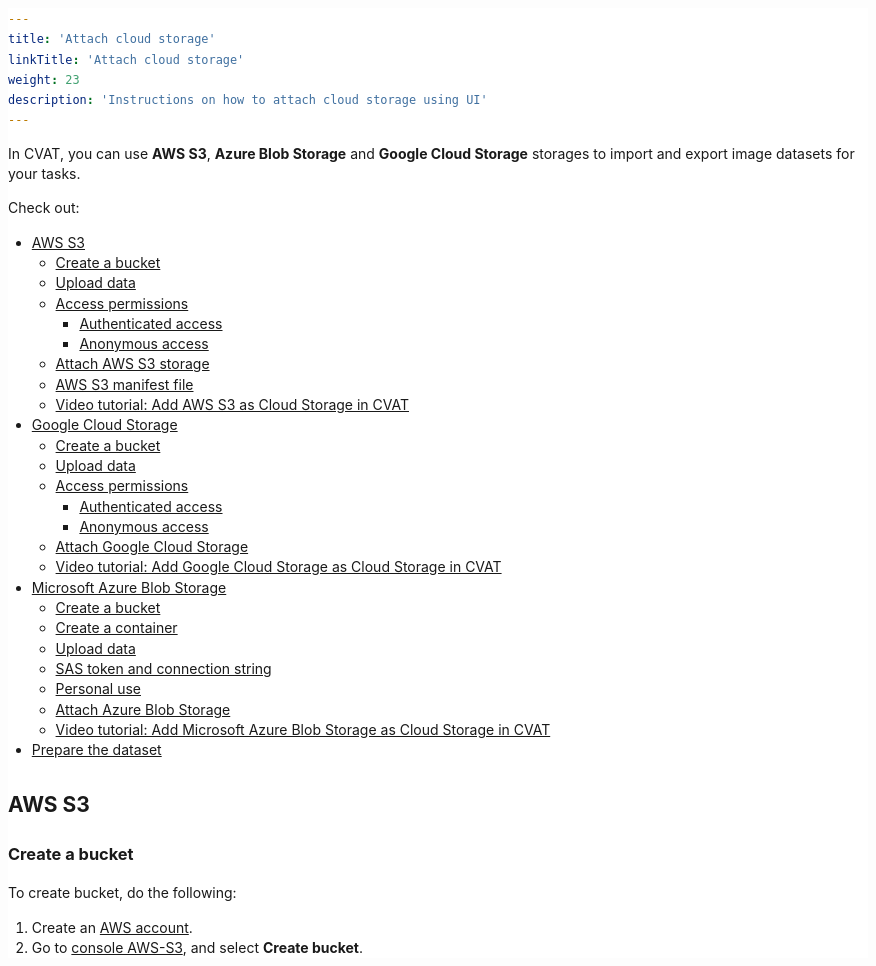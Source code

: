 ```yaml
---
title: 'Attach cloud storage'
linkTitle: 'Attach cloud storage'
weight: 23
description: 'Instructions on how to attach cloud storage using UI'
---
```


In CVAT, you can use **AWS S3**, **Azure Blob Storage**
and **Google Cloud Storage** storages to import and export
image datasets for your tasks.

Check out:

- [AWS S3](#aws-s3)
  - [Create a bucket](#create-a-bucket)
  - [Upload data](#upload-data)
  - [Access permissions](#access-permissions)
    - [Authenticated access](#authenticated-access)
    - [Anonymous access](#anonymous-access)
  - [Attach AWS S3 storage](#attach-aws-s3-storage)
  - [AWS S3 manifest file](#aws-s3-manifest-file)
  - [Video tutorial: Add AWS S3 as Cloud Storage in CVAT](#video-tutorial-add-aws-s3-as-cloud-storage-in-cvat)
- [Google Cloud Storage](#google-cloud-storage)
  - [Create a bucket](#create-a-bucket-1)
  - [Upload data](#upload-data-1)
  - [Access permissions](#access-permissions-1)
    - [Authenticated access](#authenticated-access-1)
    - [Anonymous access](#anonymous-access-1)
  - [Attach Google Cloud Storage](#attach-google-cloud-storage)
  - [Video tutorial: Add Google Cloud Storage as Cloud Storage in CVAT](#video-tutorial-add-google-cloud-storage-as-cloud-storage-in-cvat)
- [Microsoft Azure Blob Storage](#microsoft-azure-blob-storage)
  - [Create a bucket](#create-a-bucket-2)
  - [Create a container](#create-a-container)
  - [Upload data](#upload-data-2)
  - [SAS token and connection string](#sas-token-and-connection-string)
  - [Personal use](#personal-use)
  - [Attach Azure Blob Storage](#attach-azure-blob-storage)
  - [Video tutorial: Add Microsoft Azure Blob Storage as Cloud Storage in CVAT](#video-tutorial-add-microsoft-azure-blob-storage-as-cloud-storage-in-cvat)
- [Prepare the dataset](#prepare-the-dataset)

## AWS S3

### Create a bucket

To create bucket, do the following:

1. Create an [AWS account](https://portal.aws.amazon.com/billing/signup#/start).
1. Go to [console AWS-S3](https://s3.console.aws.amazon.com/s3/home), and select **Create bucket**.
